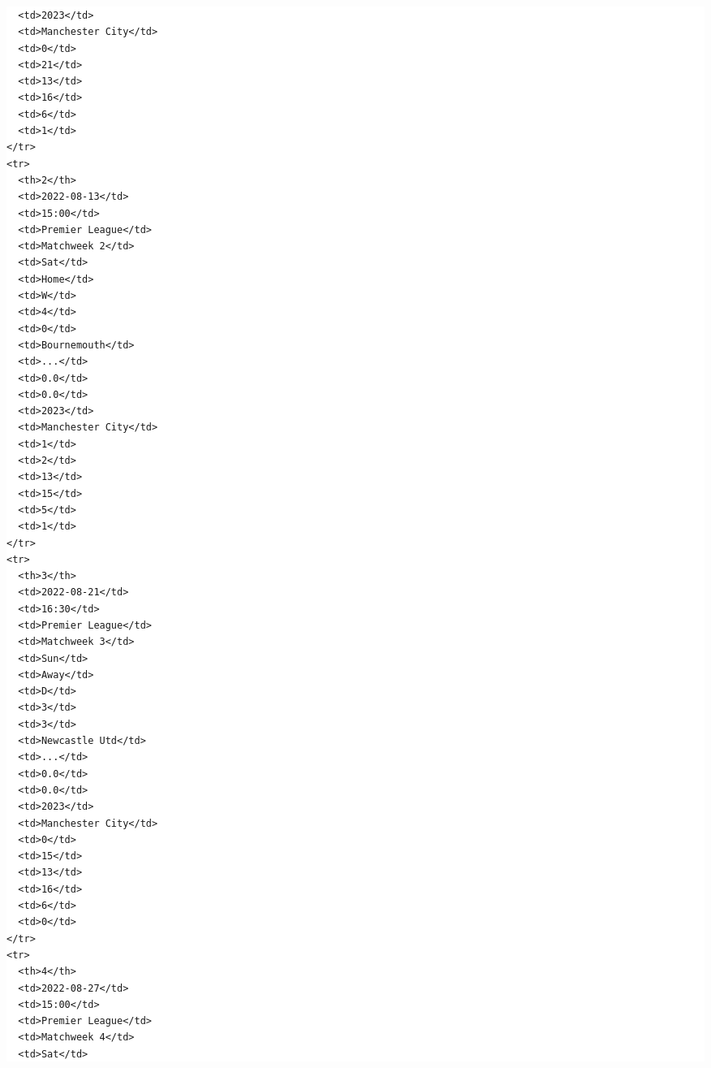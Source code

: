       <td>2023</td>
      <td>Manchester City</td>
      <td>0</td>
      <td>21</td>
      <td>13</td>
      <td>16</td>
      <td>6</td>
      <td>1</td>
    </tr>
    <tr>
      <th>2</th>
      <td>2022-08-13</td>
      <td>15:00</td>
      <td>Premier League</td>
      <td>Matchweek 2</td>
      <td>Sat</td>
      <td>Home</td>
      <td>W</td>
      <td>4</td>
      <td>0</td>
      <td>Bournemouth</td>
      <td>...</td>
      <td>0.0</td>
      <td>0.0</td>
      <td>2023</td>
      <td>Manchester City</td>
      <td>1</td>
      <td>2</td>
      <td>13</td>
      <td>15</td>
      <td>5</td>
      <td>1</td>
    </tr>
    <tr>
      <th>3</th>
      <td>2022-08-21</td>
      <td>16:30</td>
      <td>Premier League</td>
      <td>Matchweek 3</td>
      <td>Sun</td>
      <td>Away</td>
      <td>D</td>
      <td>3</td>
      <td>3</td>
      <td>Newcastle Utd</td>
      <td>...</td>
      <td>0.0</td>
      <td>0.0</td>
      <td>2023</td>
      <td>Manchester City</td>
      <td>0</td>
      <td>15</td>
      <td>13</td>
      <td>16</td>
      <td>6</td>
      <td>0</td>
    </tr>
    <tr>
      <th>4</th>
      <td>2022-08-27</td>
      <td>15:00</td>
      <td>Premier League</td>
      <td>Matchweek 4</td>
      <td>Sat</td>